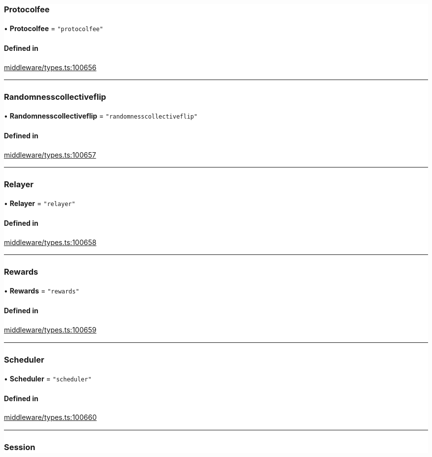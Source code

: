 ### Protocolfee

• **Protocolfee** = ``"protocolfee"``

#### Defined in

[middleware/types.ts:100656](https://github.com/PolymeshAssociation/polymesh-sdk/blob/88db4a911/src/middleware/types.ts#L100656)

___

### Randomnesscollectiveflip

• **Randomnesscollectiveflip** = ``"randomnesscollectiveflip"``

#### Defined in

[middleware/types.ts:100657](https://github.com/PolymeshAssociation/polymesh-sdk/blob/88db4a911/src/middleware/types.ts#L100657)

___

### Relayer

• **Relayer** = ``"relayer"``

#### Defined in

[middleware/types.ts:100658](https://github.com/PolymeshAssociation/polymesh-sdk/blob/88db4a911/src/middleware/types.ts#L100658)

___

### Rewards

• **Rewards** = ``"rewards"``

#### Defined in

[middleware/types.ts:100659](https://github.com/PolymeshAssociation/polymesh-sdk/blob/88db4a911/src/middleware/types.ts#L100659)

___

### Scheduler

• **Scheduler** = ``"scheduler"``

#### Defined in

[middleware/types.ts:100660](https://github.com/PolymeshAssociation/polymesh-sdk/blob/88db4a911/src/middleware/types.ts#L100660)

___

### Session
